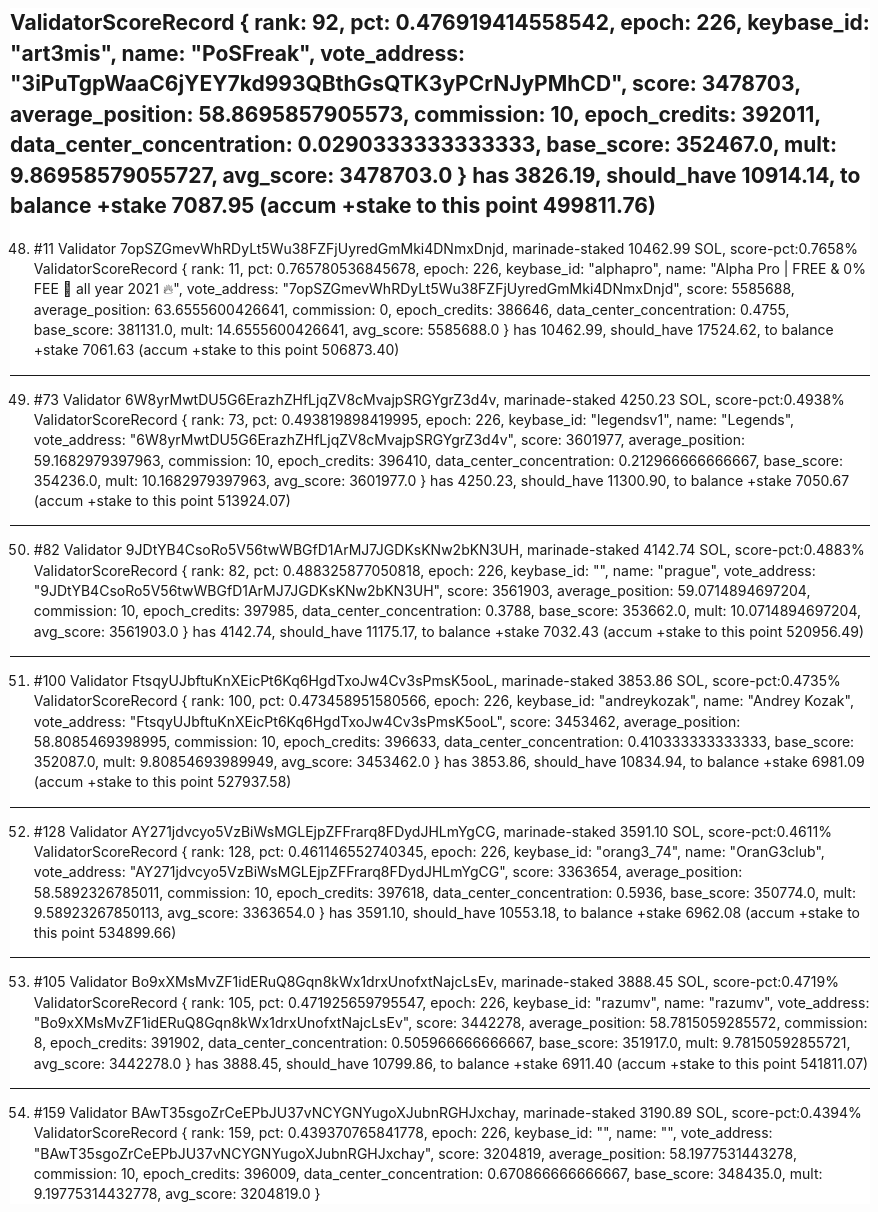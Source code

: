 ValidatorScoreRecord { rank: 92, pct: 0.476919414558542, epoch: 226, keybase_id: "art3mis", name: "PoSFreak", vote_address: "3iPuTgpWaaC6jYEY7kd993QBthGsQTK3yPCrNJyPMhCD", score: 3478703, average_position: 58.8695857905573, commission: 10, epoch_credits: 392011, data_center_concentration: 0.0290333333333333, base_score: 352467.0, mult: 9.86958579055727, avg_score: 3478703.0 }
 has 3826.19, should_have 10914.14, to balance +stake 7087.95 (accum +stake to this point 499811.76)
-------------------------------------------------------------
48) #11 Validator 7opSZGmevWhRDyLt5Wu38FZFjUyredGmMki4DNmxDnjd, marinade-staked 10462.99 SOL, score-pct:0.7658%
ValidatorScoreRecord { rank: 11, pct: 0.765780536845678, epoch: 226, keybase_id: "alphapro", name: "Alpha Pro | FREE & 0% FEE 🚀 all year 2021 🔥", vote_address: "7opSZGmevWhRDyLt5Wu38FZFjUyredGmMki4DNmxDnjd", score: 5585688, average_position: 63.6555600426641, commission: 0, epoch_credits: 386646, data_center_concentration: 0.4755, base_score: 381131.0, mult: 14.6555600426641, avg_score: 5585688.0 }
 has 10462.99, should_have 17524.62, to balance +stake 7061.63 (accum +stake to this point 506873.40)
-------------------------------------------------------------
49) #73 Validator 6W8yrMwtDU5G6ErazhZHfLjqZV8cMvajpSRGYgrZ3d4v, marinade-staked 4250.23 SOL, score-pct:0.4938%
ValidatorScoreRecord { rank: 73, pct: 0.493819898419995, epoch: 226, keybase_id: "legendsv1", name: "Legends", vote_address: "6W8yrMwtDU5G6ErazhZHfLjqZV8cMvajpSRGYgrZ3d4v", score: 3601977, average_position: 59.1682979397963, commission: 10, epoch_credits: 396410, data_center_concentration: 0.212966666666667, base_score: 354236.0, mult: 10.1682979397963, avg_score: 3601977.0 }
 has 4250.23, should_have 11300.90, to balance +stake 7050.67 (accum +stake to this point 513924.07)
-------------------------------------------------------------
50) #82 Validator 9JDtYB4CsoRo5V56twWBGfD1ArMJ7JGDKsKNw2bKN3UH, marinade-staked 4142.74 SOL, score-pct:0.4883%
ValidatorScoreRecord { rank: 82, pct: 0.488325877050818, epoch: 226, keybase_id: "", name: "prague", vote_address: "9JDtYB4CsoRo5V56twWBGfD1ArMJ7JGDKsKNw2bKN3UH", score: 3561903, average_position: 59.0714894697204, commission: 10, epoch_credits: 397985, data_center_concentration: 0.3788, base_score: 353662.0, mult: 10.0714894697204, avg_score: 3561903.0 }
 has 4142.74, should_have 11175.17, to balance +stake 7032.43 (accum +stake to this point 520956.49)
-------------------------------------------------------------
51) #100 Validator FtsqyUJbftuKnXEicPt6Kq6HgdTxoJw4Cv3sPmsK5ooL, marinade-staked 3853.86 SOL, score-pct:0.4735%
ValidatorScoreRecord { rank: 100, pct: 0.473458951580566, epoch: 226, keybase_id: "andreykozak", name: "Andrey Kozak", vote_address: "FtsqyUJbftuKnXEicPt6Kq6HgdTxoJw4Cv3sPmsK5ooL", score: 3453462, average_position: 58.8085469398995, commission: 10, epoch_credits: 396633, data_center_concentration: 0.410333333333333, base_score: 352087.0, mult: 9.80854693989949, avg_score: 3453462.0 }
 has 3853.86, should_have 10834.94, to balance +stake 6981.09 (accum +stake to this point 527937.58)
-------------------------------------------------------------
52) #128 Validator AY271jdvcyo5VzBiWsMGLEjpZFFrarq8FDydJHLmYgCG, marinade-staked 3591.10 SOL, score-pct:0.4611%
ValidatorScoreRecord { rank: 128, pct: 0.461146552740345, epoch: 226, keybase_id: "orang3_74", name: "OranG3club", vote_address: "AY271jdvcyo5VzBiWsMGLEjpZFFrarq8FDydJHLmYgCG", score: 3363654, average_position: 58.5892326785011, commission: 10, epoch_credits: 397618, data_center_concentration: 0.5936, base_score: 350774.0, mult: 9.58923267850113, avg_score: 3363654.0 }
 has 3591.10, should_have 10553.18, to balance +stake 6962.08 (accum +stake to this point 534899.66)
-------------------------------------------------------------
53) #105 Validator Bo9xXMsMvZF1idERuQ8Gqn8kWx1drxUnofxtNajcLsEv, marinade-staked 3888.45 SOL, score-pct:0.4719%
ValidatorScoreRecord { rank: 105, pct: 0.471925659795547, epoch: 226, keybase_id: "razumv", name: "razumv", vote_address: "Bo9xXMsMvZF1idERuQ8Gqn8kWx1drxUnofxtNajcLsEv", score: 3442278, average_position: 58.7815059285572, commission: 8, epoch_credits: 391902, data_center_concentration: 0.505966666666667, base_score: 351917.0, mult: 9.78150592855721, avg_score: 3442278.0 }
 has 3888.45, should_have 10799.86, to balance +stake 6911.40 (accum +stake to this point 541811.07)
-------------------------------------------------------------
54) #159 Validator BAwT35sgoZrCeEPbJU37vNCYGNYugoXJubnRGHJxchay, marinade-staked 3190.89 SOL, score-pct:0.4394%
ValidatorScoreRecord { rank: 159, pct: 0.439370765841778, epoch: 226, keybase_id: "", name: "", vote_address: "BAwT35sgoZrCeEPbJU37vNCYGNYugoXJubnRGHJxchay", score: 3204819, average_position: 58.1977531443278, commission: 10, epoch_credits: 396009, data_center_concentration: 0.670866666666667, base_score: 348435.0, mult: 9.19775314432778, avg_score: 3204819.0 }